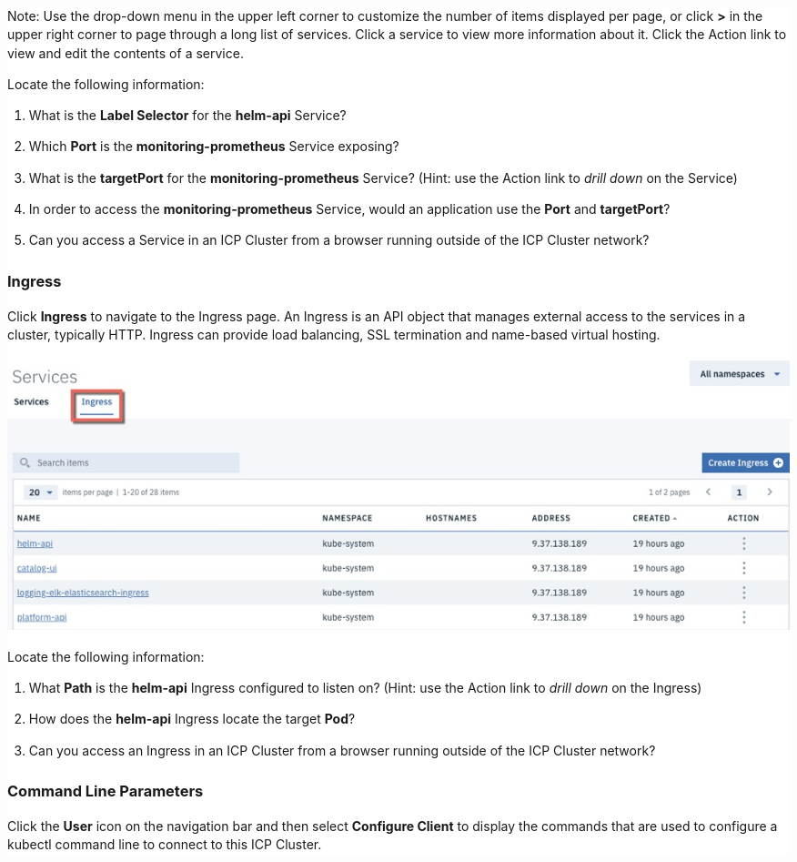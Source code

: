 Note: Use the drop-down menu in the upper left corner to customize the number of items displayed per page, or click **>** in the upper right corner to page through a long list of services. Click a service to view more information about it. Click the Action link to view and edit the contents of a service.

Locate the following information:

1. What is the **Label Selector** for the **helm-api** Service?

2. Which **Port** is the **monitoring-prometheus** Service exposing?

3. What is the **targetPort** for the **monitoring-prometheus** Service? (Hint: use the Action link to *drill down* on the Service)

4. In order to access the **monitoring-prometheus** Service, would an application use the **Port** and **targetPort**?

5. Can you access a Service in an ICP Cluster from a browser running outside of the ICP Cluster network?

### Ingress <a name="ingress"></a>
Click **Ingress** to navigate to the Ingress page. An Ingress is an API object that manages external access to the services in a cluster, typically HTTP. Ingress can provide load balancing, SSL termination and name-based virtual hosting.

![ICP Ingress](images/treasurehunt/ingress.jpg)

Locate the following information:

1. What **Path** is the **helm-api** Ingress configured to listen on? (Hint: use the Action link to *drill down* on the Ingress)

2. How does the **helm-api** Ingress locate the target **Pod**?

3. Can you access an Ingress in an ICP Cluster from a browser running outside of the ICP Cluster network?

### Command Line Parameters <a name="cmdline"></a>
Click the **User** icon on the navigation bar and then select **Configure Client** to display the commands that are used to configure a kubectl command line to connect to this ICP Cluster.
